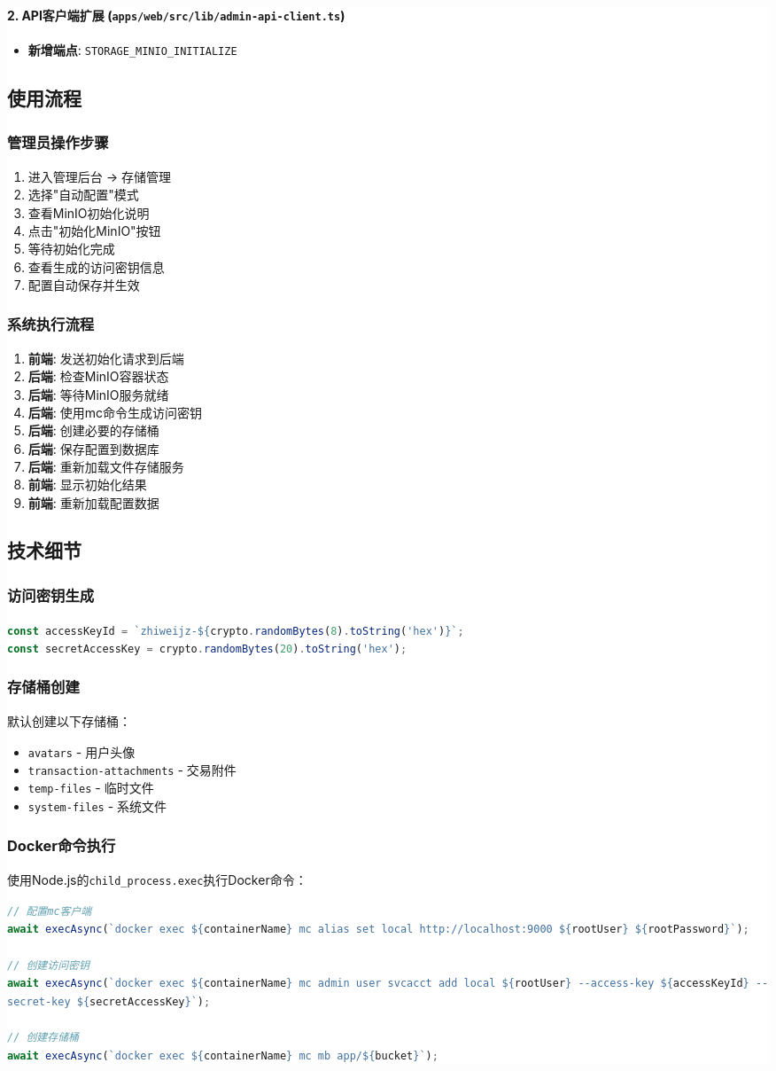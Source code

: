#### 2. API客户端扩展 (`apps/web/src/lib/admin-api-client.ts`)

- **新增端点**: `STORAGE_MINIO_INITIALIZE`

## 使用流程

### 管理员操作步骤

1. 进入管理后台 → 存储管理
2. 选择"自动配置"模式
3. 查看MinIO初始化说明
4. 点击"初始化MinIO"按钮
5. 等待初始化完成
6. 查看生成的访问密钥信息
7. 配置自动保存并生效

### 系统执行流程

1. **前端**: 发送初始化请求到后端
2. **后端**: 检查MinIO容器状态
3. **后端**: 等待MinIO服务就绪
4. **后端**: 使用mc命令生成访问密钥
5. **后端**: 创建必要的存储桶
6. **后端**: 保存配置到数据库
7. **后端**: 重新加载文件存储服务
8. **前端**: 显示初始化结果
9. **前端**: 重新加载配置数据

## 技术细节

### 访问密钥生成

```typescript
const accessKeyId = `zhiweijz-${crypto.randomBytes(8).toString('hex')}`;
const secretAccessKey = crypto.randomBytes(20).toString('hex');
```

### 存储桶创建

默认创建以下存储桶：
- `avatars` - 用户头像
- `transaction-attachments` - 交易附件
- `temp-files` - 临时文件
- `system-files` - 系统文件

### Docker命令执行

使用Node.js的`child_process.exec`执行Docker命令：

```typescript
// 配置mc客户端
await execAsync(`docker exec ${containerName} mc alias set local http://localhost:9000 ${rootUser} ${rootPassword}`);

// 创建访问密钥
await execAsync(`docker exec ${containerName} mc admin user svcacct add local ${rootUser} --access-key ${accessKeyId} --secret-key ${secretAccessKey}`);

// 创建存储桶
await execAsync(`docker exec ${containerName} mc mb app/${bucket}`);
```
